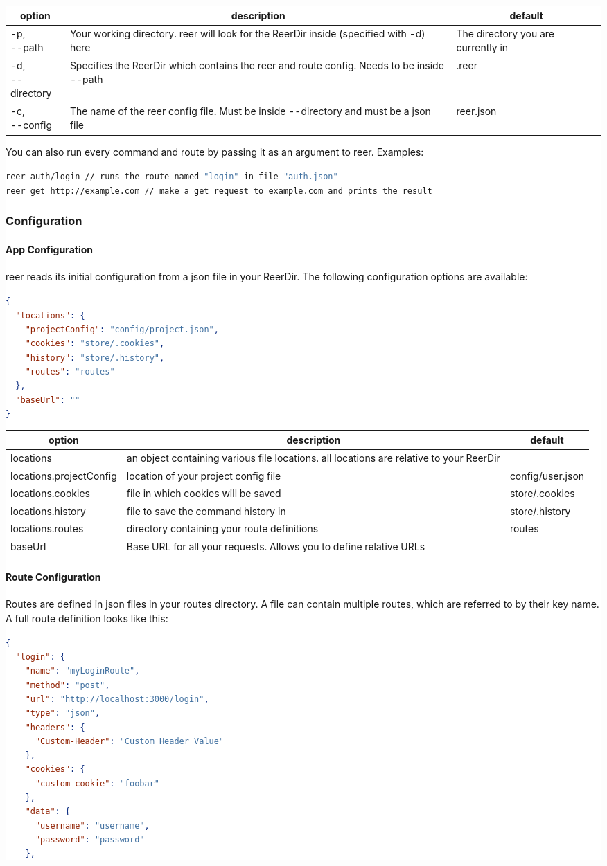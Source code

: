 | option                | description                                                                                   | default                            |
|-----------------------|-----------------------------------------------------------------------------------------------|------------------------------------|
| -p,<br /> --path      | Your working directory. reer will look for the ReerDir inside (specified with -d) here        | The directory you are currently in |
| -d,<br /> --directory | Specifies the ReerDir which contains the reer and route config. Needs to be inside --path     | .reer                              |
| -c,<br /> --config    | The name of the reer config file. Must be inside --directory and must be a json file          | reer.json                          |

You can also run every command and route by passing it as an argument to reer.
Examples:
```sh
reer auth/login // runs the route named "login" in file "auth.json"
reer get http://example.com // make a get request to example.com and prints the result
```

### Configuration
#### App Configuration
reer reads its initial configuration from a json file in your ReerDir.
The following configuration options are available:
```json
{
  "locations": {
    "projectConfig": "config/project.json",
    "cookies": "store/.cookies",
    "history": "store/.history",
    "routes": "routes"
  },
  "baseUrl": ""
}
```
|option                   | description                                                                             | default                    |
|-------------------------|-----------------------------------------------------------------------------------------|----------------------------|
| locations               | an object containing various file locations. all locations are relative to your ReerDir |                            |
| locations.projectConfig | location of your project config file                                                    | config/user.json           |
| locations.cookies       | file in which cookies will be saved                                                     | store/.cookies             |
| locations.history       | file to save the command history in                                                     | store/.history             |
| locations.routes        | directory containing your route definitions                                             | routes                     | 
| baseUrl                 | Base URL for all your requests. Allows you to define relative URLs                      |                            |
 
#### Route Configuration 
Routes are defined in json files in your routes directory. A file can contain multiple routes, which are referred to by their key name. 
A full route definition looks like this:
```json
{
  "login": {
    "name": "myLoginRoute",
    "method": "post",
    "url": "http://localhost:3000/login",
    "type": "json",
    "headers": {
      "Custom-Header": "Custom Header Value"
    },
    "cookies": {
      "custom-cookie": "foobar"
    },
    "data": {
      "username": "username",
      "password": "password"
    },
```